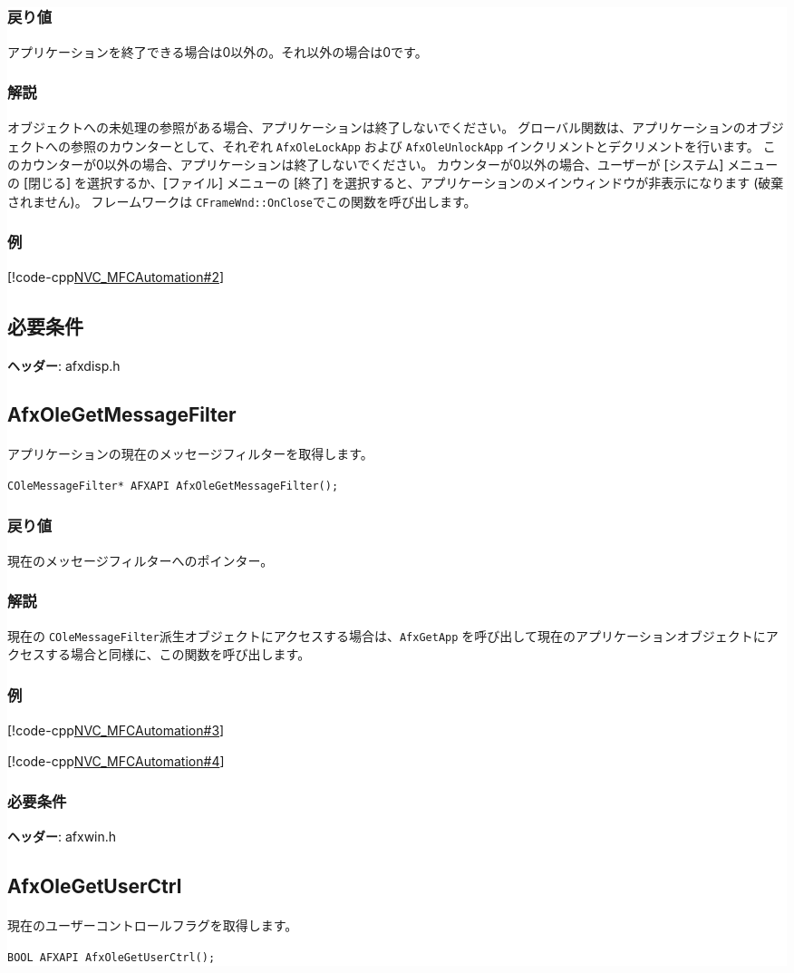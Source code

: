 ### <a name="return-value"></a>戻り値

アプリケーションを終了できる場合は0以外の。それ以外の場合は0です。

### <a name="remarks"></a>解説

オブジェクトへの未処理の参照がある場合、アプリケーションは終了しないでください。 グローバル関数は、アプリケーションのオブジェクトへの参照のカウンターとして、それぞれ `AfxOleLockApp` および `AfxOleUnlockApp` インクリメントとデクリメントを行います。 このカウンターが0以外の場合、アプリケーションは終了しないでください。 カウンターが0以外の場合、ユーザーが [システム] メニューの [閉じる] を選択するか、[ファイル] メニューの [終了] を選択すると、アプリケーションのメインウィンドウが非表示になります (破棄されません)。 フレームワークは `CFrameWnd::OnClose`でこの関数を呼び出します。

### <a name="example"></a>例

[!code-cpp[NVC_MFCAutomation#2](../../mfc/codesnippet/cpp/application-control_1.cpp)]

## <a name="requirements"></a>必要条件

**ヘッダー**: afxdisp.h

##  <a name="afxolegetmessagefilter"></a>AfxOleGetMessageFilter

アプリケーションの現在のメッセージフィルターを取得します。

```
COleMessageFilter* AFXAPI AfxOleGetMessageFilter();
```

### <a name="return-value"></a>戻り値

現在のメッセージフィルターへのポインター。

### <a name="remarks"></a>解説

現在の `COleMessageFilter`派生オブジェクトにアクセスする場合は、`AfxGetApp` を呼び出して現在のアプリケーションオブジェクトにアクセスする場合と同様に、この関数を呼び出します。

### <a name="example"></a>例

[!code-cpp[NVC_MFCAutomation#3](../../mfc/codesnippet/cpp/application-control_2.cpp)]

[!code-cpp[NVC_MFCAutomation#4](../../mfc/codesnippet/cpp/application-control_3.cpp)]

### <a name="requirements"></a>必要条件

**ヘッダー**: afxwin.h

##  <a name="afxolegetuserctrl"></a>AfxOleGetUserCtrl

現在のユーザーコントロールフラグを取得します。

```
BOOL AFXAPI AfxOleGetUserCtrl();
```

